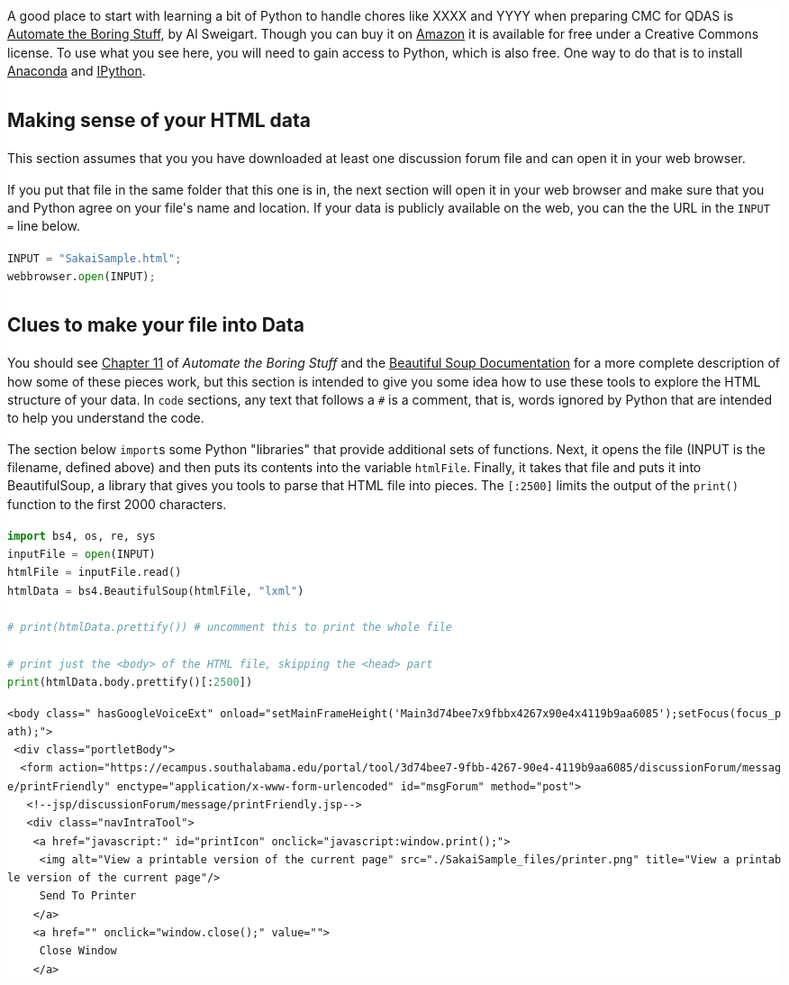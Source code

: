 A good place to start with learning a bit of Python to handle chores like XXXX and YYYY when preparing CMC for QDAS is [Automate the Boring Stuff](https://automatetheboringstuff.com/), by Al Sweigart. Though you can buy it on [Amazon](http://amzn.to/1RUa8C4) it is available for free under a Creative Commons license. To use what you see here, you will need to gain access to Python, which is also free. One way to do that is to install [Anaconda](https://www.continuum.io/downloads) and [IPython](http://ipython.org/notebook.html). 

## Making sense of your HTML data

This section assumes that you you have downloaded at least one discussion forum file and can open it in your web browser.

If you put that file in the same folder that this one is in, the next section will open it in your web browser and make sure that you and Python agree on your file's name and location. If your data is publicly available on the web, you can the the URL in the `INPUT =` line below.



```python
INPUT = "SakaiSample.html";
webbrowser.open(INPUT);
```

## Clues to make your file into Data

You should see [Chapter 11](https://automatetheboringstuff.com/chapter11/) of *Automate the Boring Stuff* and the [Beautiful Soup Documentation](http://www.crummy.com/software/BeautifulSoup/bs4/doc/) for a more complete description of how some of these pieces work, but this section is intended to give you some idea how to use these tools to explore the HTML structure of your data. In `code` sections, any text that follows a `#` is a comment, that is, words ignored by Python that are intended to help you understand the code.

The section below `import`s some Python "libraries" that provide additional sets of functions. Next, it opens the file (INPUT is the filename, defined above) and then puts its contents into the variable `htmlFile`. Finally, it takes that file and puts it into BeautifulSoup, a library that gives you tools to parse that HTML file into pieces. The `[:2500]` limits the output of the `print()` function to the first 2000 characters.


```python
import bs4, os, re, sys
inputFile = open(INPUT)
htmlFile = inputFile.read()
htmlData = bs4.BeautifulSoup(htmlFile, "lxml") 

# print(htmlData.prettify()) # uncomment this to print the whole file

# print just the <body> of the HTML file, skipping the <head> part
print(htmlData.body.prettify()[:2500])
```

    <body class=" hasGoogleVoiceExt" onload="setMainFrameHeight('Main3d74bee7x9fbbx4267x90e4x4119b9aa6085');setFocus(focus_path);">
     <div class="portletBody">
      <form action="https://ecampus.southalabama.edu/portal/tool/3d74bee7-9fbb-4267-90e4-4119b9aa6085/discussionForum/message/printFriendly" enctype="application/x-www-form-urlencoded" id="msgForum" method="post">
       <!--jsp/discussionForum/message/printFriendly.jsp-->
       <div class="navIntraTool">
        <a href="javascript:" id="printIcon" onclick="javascript:window.print();">
         <img alt="View a printable version of the current page" src="./SakaiSample_files/printer.png" title="View a printable version of the current page"/>
         Send To Printer
        </a>
        <a href="" onclick="window.close();" value="">
         Close Window
        </a>